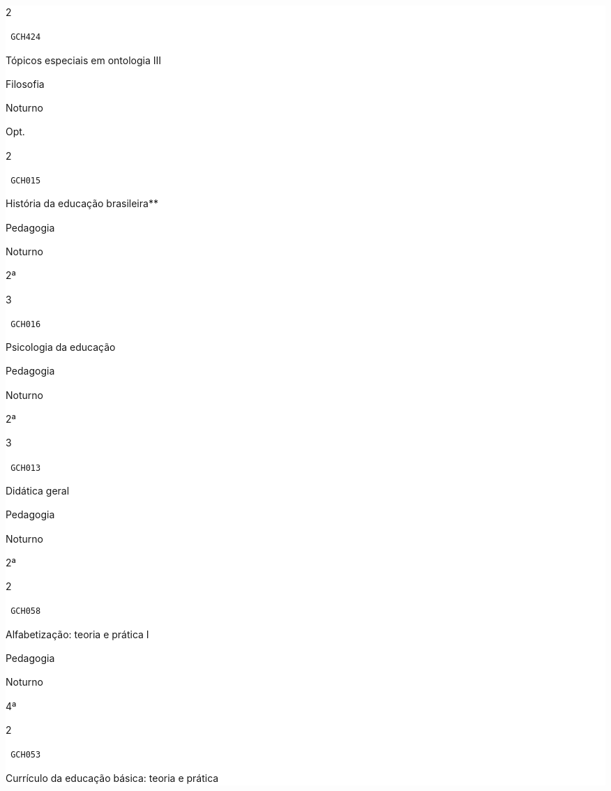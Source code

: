    2

     GCH424 

   Tópicos especiais em ontologia III

   Filosofia

   Noturno

   Opt. 

   2

     GCH015

   História da educação brasileira**

   Pedagogia

   Noturno

   2ª

   3

     GCH016

   Psicologia da educação

   Pedagogia

   Noturno

   2ª

   3

     GCH013

   Didática geral

   Pedagogia

   Noturno

   2ª

   2

     GCH058

   Alfabetização: teoria e prática I

   Pedagogia

   Noturno

   4ª

   2

     GCH053

   Currículo da educação básica: teoria e prática
